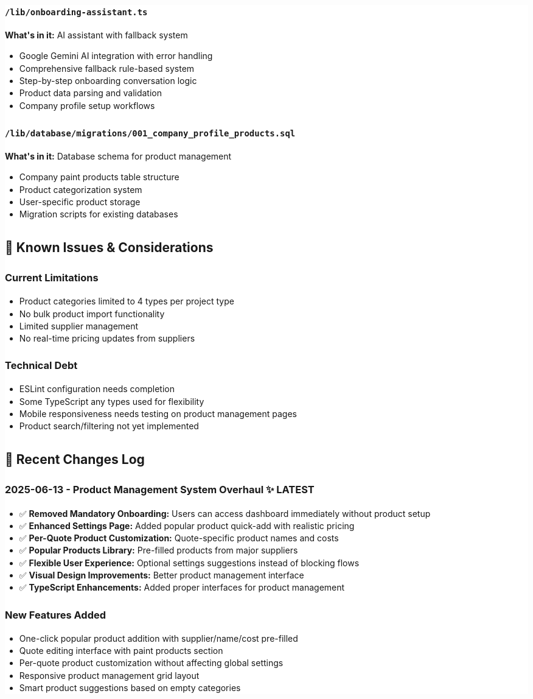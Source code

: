 ### `/lib/onboarding-assistant.ts`
**What's in it:** AI assistant with fallback system
- Google Gemini AI integration with error handling
- Comprehensive fallback rule-based system
- Step-by-step onboarding conversation logic
- Product data parsing and validation
- Company profile setup workflows

### `/lib/database/migrations/001_company_profile_products.sql`
**What's in it:** Database schema for product management
- Company paint products table structure
- Product categorization system
- User-specific product storage
- Migration scripts for existing databases

## 🐛 Known Issues & Considerations

### Current Limitations
- Product categories limited to 4 types per project type
- No bulk product import functionality
- Limited supplier management
- No real-time pricing updates from suppliers

### Technical Debt
- ESLint configuration needs completion
- Some TypeScript any types used for flexibility
- Mobile responsiveness needs testing on product management pages
- Product search/filtering not yet implemented

## 📝 Recent Changes Log

### 2025-06-13 - Product Management System Overhaul ✨ **LATEST**
- ✅ **Removed Mandatory Onboarding:** Users can access dashboard immediately without product setup
- ✅ **Enhanced Settings Page:** Added popular product quick-add with realistic pricing
- ✅ **Per-Quote Product Customization:** Quote-specific product names and costs
- ✅ **Popular Products Library:** Pre-filled products from major suppliers
- ✅ **Flexible User Experience:** Optional settings suggestions instead of blocking flows
- ✅ **Visual Design Improvements:** Better product management interface
- ✅ **TypeScript Enhancements:** Added proper interfaces for product management

### New Features Added
- One-click popular product addition with supplier/name/cost pre-filled
- Quote editing interface with paint products section
- Per-quote product customization without affecting global settings
- Responsive product management grid layout
- Smart product suggestions based on empty categories
